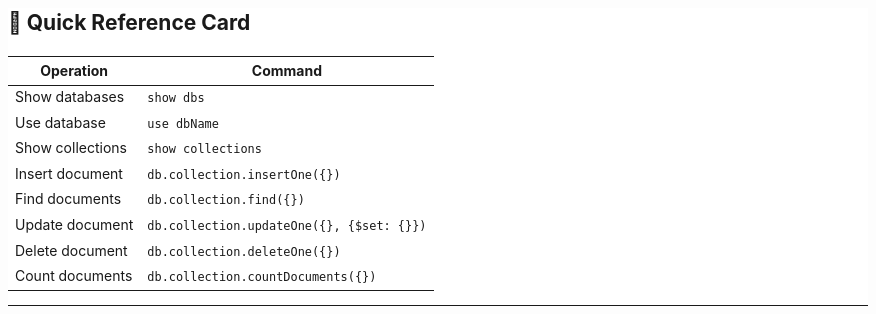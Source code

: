 ## 🎯 Quick Reference Card

| Operation | Command |
|-----------|---------|
| Show databases | `show dbs` |
| Use database | `use dbName` |
| Show collections | `show collections` |
| Insert document | `db.collection.insertOne({})` |
| Find documents | `db.collection.find({})` |
| Update document | `db.collection.updateOne({}, {$set: {}})` |
| Delete document | `db.collection.deleteOne({})` |
| Count documents | `db.collection.countDocuments({})` |

---




